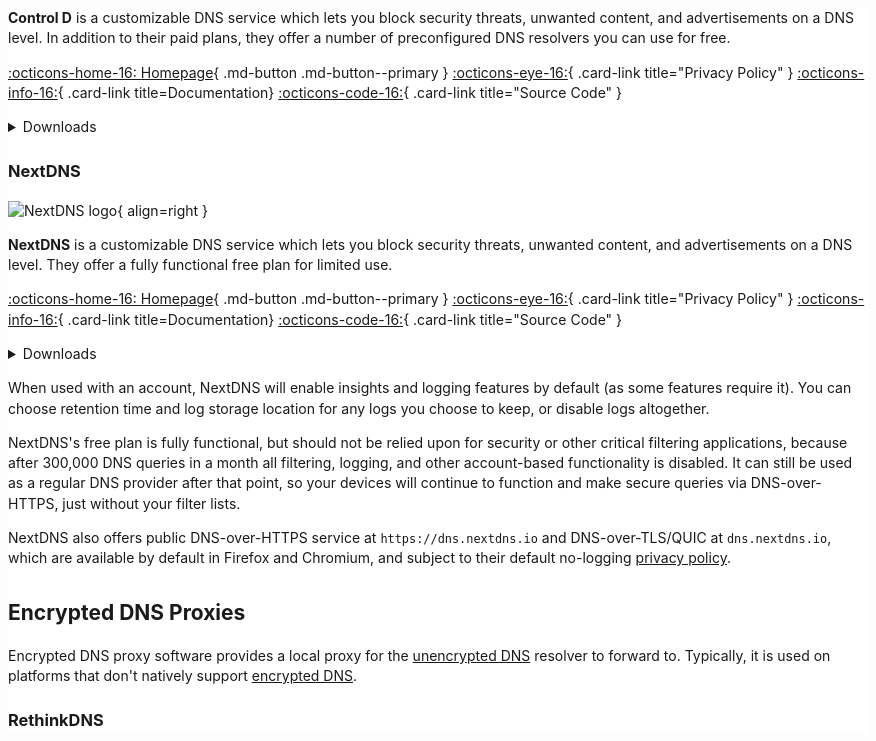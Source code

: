 **Control D** is a customizable DNS service which lets you block security threats, unwanted content, and advertisements on a DNS level. In addition to their paid plans, they offer a number of preconfigured DNS resolvers you can use for free.

[:octicons-home-16: Homepage](https://controld.com){ .md-button .md-button--primary }
[:octicons-eye-16:](https://controld.com/privacy){ .card-link title="Privacy Policy" }
[:octicons-info-16:](https://docs.controld.com/docs/getting-started){ .card-link title=Documentation}
[:octicons-code-16:](https://github.com/Control-D-Inc/ctrld){ .card-link title="Source Code" }

<details class="downloads" markdown><summary>Downloads</summary></details>

</div>

### NextDNS

<div class="admonition recommendation" markdown>

![NextDNS logo](assets/img/dns/nextdns.svg){ align=right }

**NextDNS** is a customizable DNS service which lets you block security threats, unwanted content, and advertisements on a DNS level. They offer a fully functional free plan for limited use.

[:octicons-home-16: Homepage](https://nextdns.io){ .md-button .md-button--primary }
[:octicons-eye-16:](https://nextdns.io/privacy){ .card-link title="Privacy Policy" }
[:octicons-info-16:](https://help.nextdns.io){ .card-link title=Documentation}
[:octicons-code-16:](https://github.com/nextdns/nextdns){ .card-link title="Source Code" }

<details class="downloads" markdown><summary>Downloads</summary></details>

</div>

When used with an account, NextDNS will enable insights and logging features by default (as some features require it). You can choose retention time and log storage location for any logs you choose to keep, or disable logs altogether.

NextDNS's free plan is fully functional, but should not be relied upon for security or other critical filtering applications, because after 300,000 DNS queries in a month all filtering, logging, and other account-based functionality is disabled. It can still be used as a regular DNS provider after that point, so your devices will continue to function and make secure queries via DNS-over-HTTPS, just without your filter lists.

NextDNS also offers public DNS-over-HTTPS service at `https://dns.nextdns.io` and DNS-over-TLS/QUIC at `dns.nextdns.io`, which are available by default in Firefox and Chromium, and subject to their default no-logging [privacy policy](https://nextdns.io/privacy).

## Encrypted DNS Proxies

Encrypted DNS proxy software provides a local proxy for the [unencrypted DNS](advanced/dns-overview.md#unencrypted-dns) resolver to forward to. Typically, it is used on platforms that don't natively support [encrypted DNS](advanced/dns-overview.md#what-is-encrypted-dns).

### RethinkDNS

<div class="admonition recommendation" markdown>
